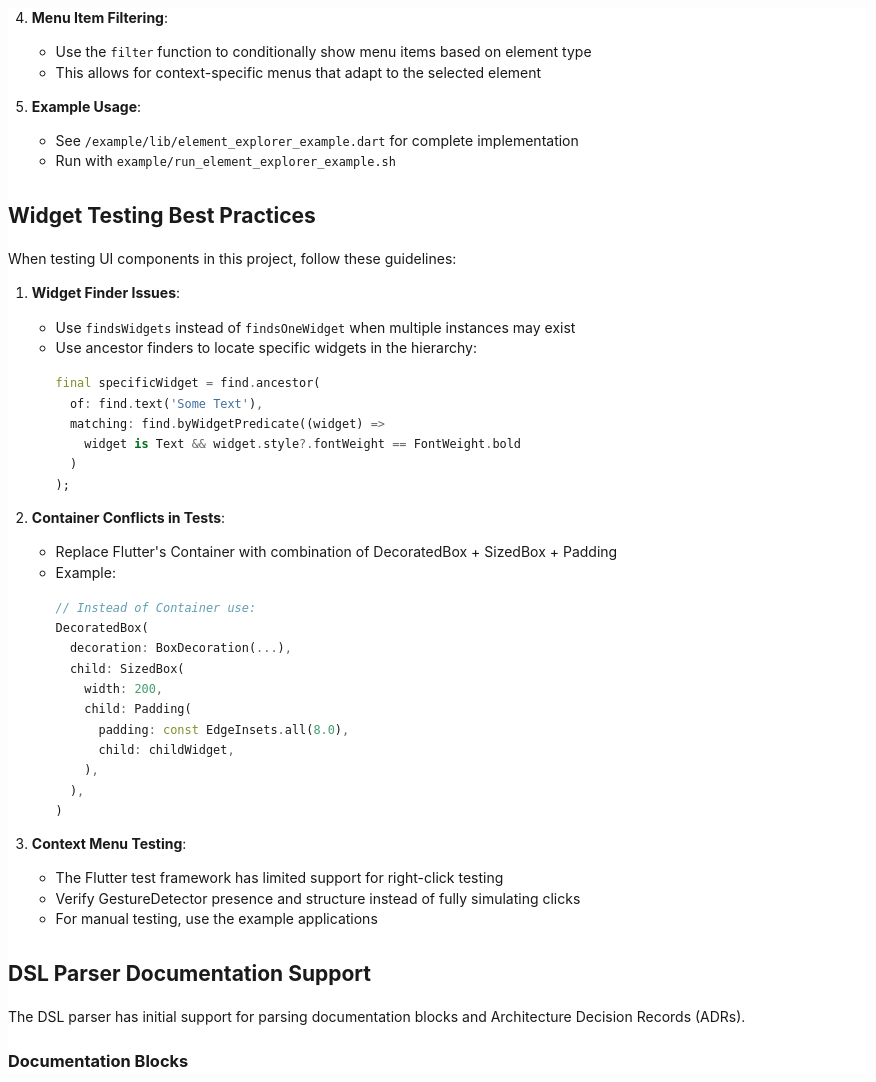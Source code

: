 4. **Menu Item Filtering**:
   - Use the `filter` function to conditionally show menu items based on element type
   - This allows for context-specific menus that adapt to the selected element

5. **Example Usage**:
   - See `/example/lib/element_explorer_example.dart` for complete implementation
   - Run with `example/run_element_explorer_example.sh`

## Widget Testing Best Practices

When testing UI components in this project, follow these guidelines:

1. **Widget Finder Issues**:
   - Use `findsWidgets` instead of `findsOneWidget` when multiple instances may exist
   - Use ancestor finders to locate specific widgets in the hierarchy:
     ```dart
     final specificWidget = find.ancestor(
       of: find.text('Some Text'),
       matching: find.byWidgetPredicate((widget) =>
         widget is Text && widget.style?.fontWeight == FontWeight.bold
       )
     );
     ```

2. **Container Conflicts in Tests**:
   - Replace Flutter's Container with combination of DecoratedBox + SizedBox + Padding
   - Example:
     ```dart
     // Instead of Container use:
     DecoratedBox(
       decoration: BoxDecoration(...),
       child: SizedBox(
         width: 200,
         child: Padding(
           padding: const EdgeInsets.all(8.0),
           child: childWidget,
         ),
       ),
     )
     ```

3. **Context Menu Testing**:
   - The Flutter test framework has limited support for right-click testing
   - Verify GestureDetector presence and structure instead of fully simulating clicks
   - For manual testing, use the example applications

## DSL Parser Documentation Support

The DSL parser has initial support for parsing documentation blocks and Architecture Decision Records (ADRs).

### Documentation Blocks
